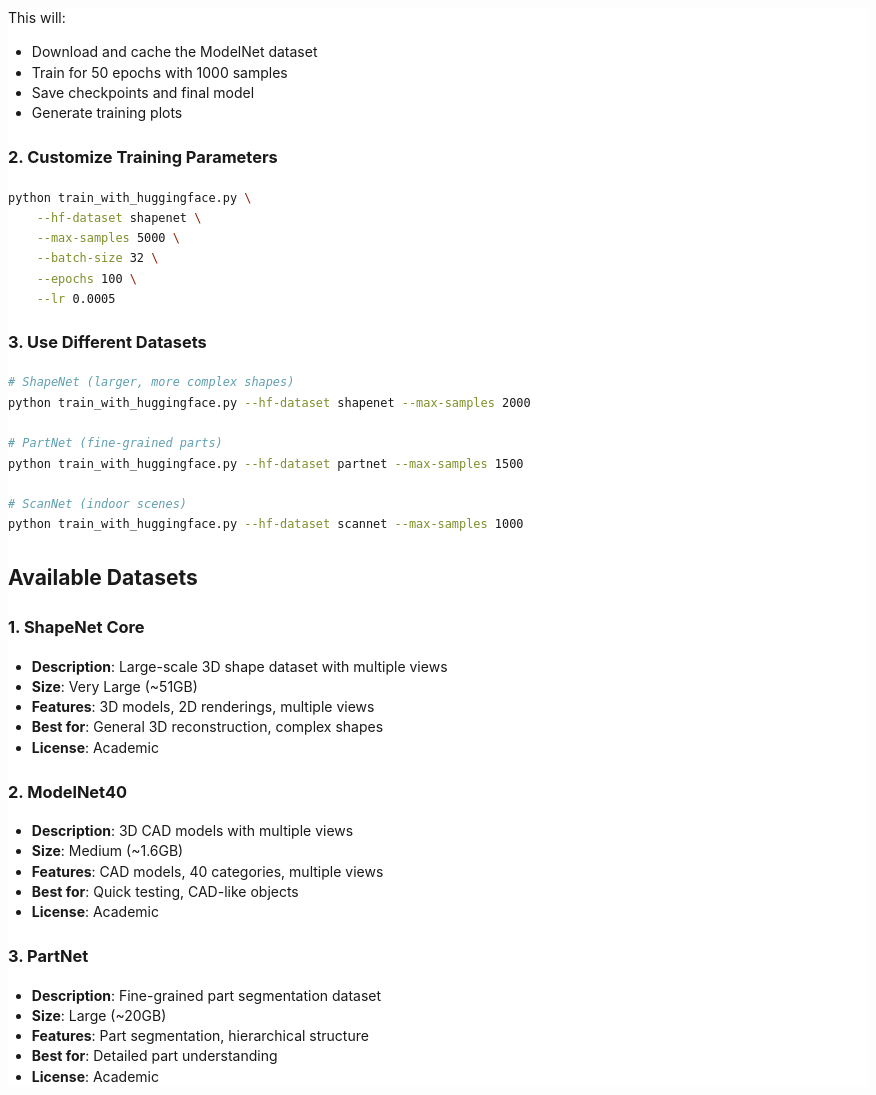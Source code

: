 This will:
- Download and cache the ModelNet dataset
- Train for 50 epochs with 1000 samples
- Save checkpoints and final model
- Generate training plots

### 2. Customize Training Parameters

```bash
python train_with_huggingface.py \
    --hf-dataset shapenet \
    --max-samples 5000 \
    --batch-size 32 \
    --epochs 100 \
    --lr 0.0005
```

### 3. Use Different Datasets

```bash
# ShapeNet (larger, more complex shapes)
python train_with_huggingface.py --hf-dataset shapenet --max-samples 2000

# PartNet (fine-grained parts)
python train_with_huggingface.py --hf-dataset partnet --max-samples 1500

# ScanNet (indoor scenes)
python train_with_huggingface.py --hf-dataset scannet --max-samples 1000
```

## Available Datasets

### 1. ShapeNet Core
- **Description**: Large-scale 3D shape dataset with multiple views
- **Size**: Very Large (~51GB)
- **Features**: 3D models, 2D renderings, multiple views
- **Best for**: General 3D reconstruction, complex shapes
- **License**: Academic

### 2. ModelNet40
- **Description**: 3D CAD models with multiple views
- **Size**: Medium (~1.6GB)
- **Features**: CAD models, 40 categories, multiple views
- **Best for**: Quick testing, CAD-like objects
- **License**: Academic

### 3. PartNet
- **Description**: Fine-grained part segmentation dataset
- **Size**: Large (~20GB)
- **Features**: Part segmentation, hierarchical structure
- **Best for**: Detailed part understanding
- **License**: Academic
